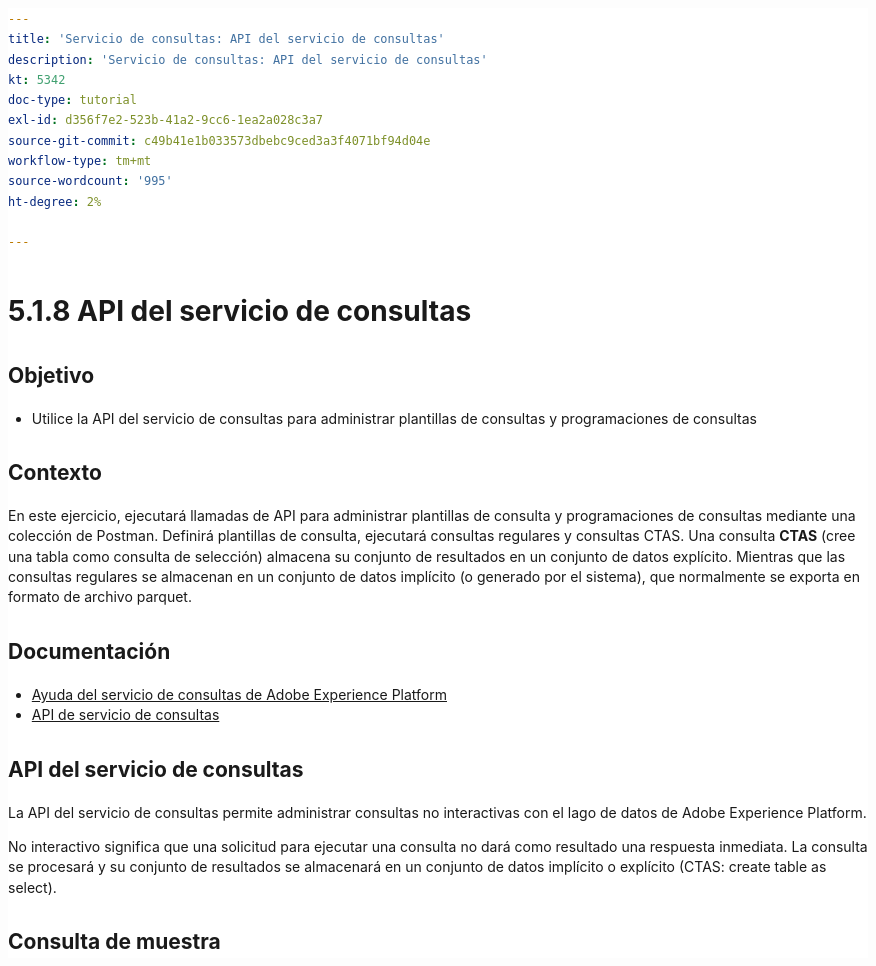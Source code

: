 ```yaml
---
title: 'Servicio de consultas: API del servicio de consultas'
description: 'Servicio de consultas: API del servicio de consultas'
kt: 5342
doc-type: tutorial
exl-id: d356f7e2-523b-41a2-9cc6-1ea2a028c3a7
source-git-commit: c49b41e1b033573dbebc9ced3a3f4071bf94d04e
workflow-type: tm+mt
source-wordcount: '995'
ht-degree: 2%

---
```


# 5.1.8 API del servicio de consultas

## Objetivo

- Utilice la API del servicio de consultas para administrar plantillas de consultas y programaciones de consultas

## Contexto

En este ejercicio, ejecutará llamadas de API para administrar plantillas de consulta y programaciones de consultas mediante una colección de Postman. Definirá plantillas de consulta, ejecutará consultas regulares y consultas CTAS. Una consulta **CTAS** (cree una tabla como consulta de selección) almacena su conjunto de resultados en un conjunto de datos explícito. Mientras que las consultas regulares se almacenan en un conjunto de datos implícito (o generado por el sistema), que normalmente se exporta en formato de archivo parquet.

## Documentación

- [Ayuda del servicio de consultas de Adobe Experience Platform](https://experienceleague.adobe.com/docs/experience-platform/query/api/getting-started.html)
- [API de servicio de consultas](https://www.adobe.io/apis/experienceplatform/home/api-reference.html#!acpdr/swagger-specs/qs-api.yaml)

## API del servicio de consultas

La API del servicio de consultas permite administrar consultas no interactivas con el lago de datos de Adobe Experience Platform.

No interactivo significa que una solicitud para ejecutar una consulta no dará como resultado una respuesta inmediata. La consulta se procesará y su conjunto de resultados se almacenará en un conjunto de datos implícito o explícito (CTAS: create table as select).

## Consulta de muestra
